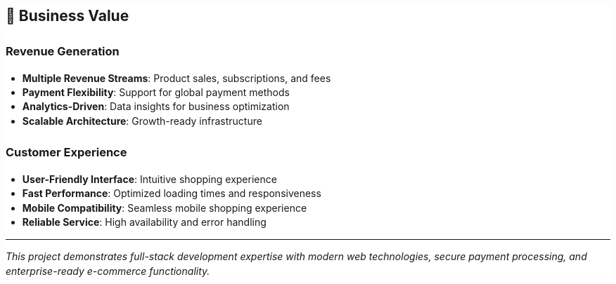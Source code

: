 ## 🌟 Business Value

### **Revenue Generation**
- **Multiple Revenue Streams**: Product sales, subscriptions, and fees
- **Payment Flexibility**: Support for global payment methods
- **Analytics-Driven**: Data insights for business optimization
- **Scalable Architecture**: Growth-ready infrastructure

### **Customer Experience**
- **User-Friendly Interface**: Intuitive shopping experience
- **Fast Performance**: Optimized loading times and responsiveness
- **Mobile Compatibility**: Seamless mobile shopping experience
- **Reliable Service**: High availability and error handling

---

*This project demonstrates full-stack development expertise with modern web technologies, secure payment processing, and enterprise-ready e-commerce functionality.*